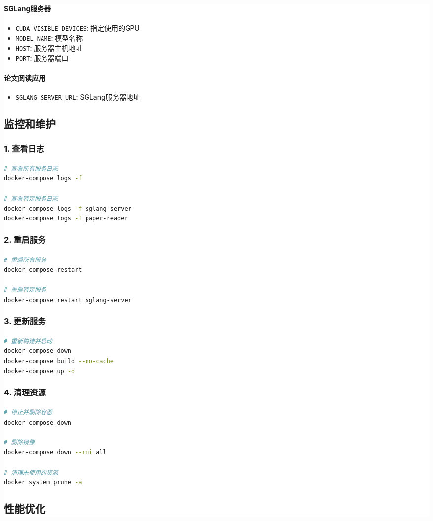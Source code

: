#### SGLang服务器
- `CUDA_VISIBLE_DEVICES`: 指定使用的GPU
- `MODEL_NAME`: 模型名称
- `HOST`: 服务器主机地址
- `PORT`: 服务器端口

#### 论文阅读应用
- `SGLANG_SERVER_URL`: SGLang服务器地址

## 监控和维护

### 1. 查看日志
```bash
# 查看所有服务日志
docker-compose logs -f

# 查看特定服务日志
docker-compose logs -f sglang-server
docker-compose logs -f paper-reader
```

### 2. 重启服务
```bash
# 重启所有服务
docker-compose restart

# 重启特定服务
docker-compose restart sglang-server
```

### 3. 更新服务
```bash
# 重新构建并启动
docker-compose down
docker-compose build --no-cache
docker-compose up -d
```

### 4. 清理资源
```bash
# 停止并删除容器
docker-compose down

# 删除镜像
docker-compose down --rmi all

# 清理未使用的资源
docker system prune -a
```

## 性能优化
